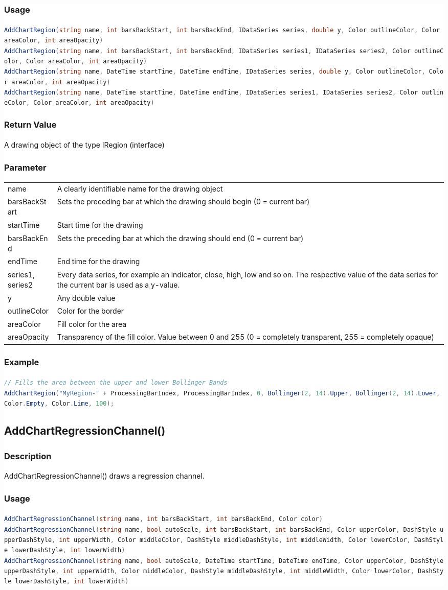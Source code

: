 ### Usage
```cs
AddChartRegion(string name, int barsBackStart, int barsBackEnd, IDataSeries series, double y, Color outlineColor, Color areaColor, int areaOpacity)
AddChartRegion(string name, int barsBackStart, int barsBackEnd, IDataSeries series1, IDataSeries series2, Color outlineColor, Color areaColor, int areaOpacity)
AddChartRegion(string name, DateTime startTime, DateTime endTime, IDataSeries series, double y, Color outlineColor, Color areaColor, int areaOpacity)
AddChartRegion(string name, DateTime startTime, DateTime endTime, IDataSeries series1, IDataSeries series2, Color outlineColor, Color areaColor, int areaOpacity)
```

### Return Value
A drawing object of the type IRegion (interface)

### Parameter
|                  |                                                                                   |
|------------------|-----------------------------------------------------------------------------------|
| name             | A clearly identifiable name for the drawing object                                |
| barsBackStart    | Sets the preceding bar at which the drawing should begin (0 = current bar)        |
| startTime        | Start time for the drawing                                                        |
| barsBackEnd      | Sets the preceding bar at which the drawing should end (0 = current bar)          |
| endTime          | End time for the drawing                                                          |
| series1, series2 | Every data series, for example an indicator, close, high, low and so on. The respective value of the data series for the current bar is used as a y-value.  |
| y                | Any double value                                                                  |
| outlineColor     | Color for the border                                                              |
| areaColor        | Fill color for the area                                                           |
| areaOpacity      | Transparency of the fill color. Value between 0 and 255 (0 = completely transparent, 255 = completely opaque) |

### Example
```cs
// Fills the area between the upper and lower Bollinger Bands
AddChartRegion("MyRegion-" + ProcessingBarIndex, ProcessingBarIndex, 0, Bollinger(2, 14).Upper, Bollinger(2, 14).Lower, Color.Empty, Color.Lime, 100);
```

## AddChartRegressionChannel()
### Description
AddChartRegressionChannel() draws a regression channel.

### Usage
```cs
AddChartRegressionChannel(string name, int barsBackStart, int barsBackEnd, Color color)
AddChartRegressionChannel(string name, bool autoScale, int barsBackStart, int barsBackEnd, Color upperColor, DashStyle upperDashStyle, int upperWidth, Color middleColor, DashStyle middleDashStyle, int middleWidth, Color lowerColor, DashStyle lowerDashStyle, int lowerWidth)
AddChartRegressionChannel(string name, bool autoScale, DateTime startTime, DateTime endTime, Color upperColor, DashStyle upperDashStyle, int upperWidth, Color middleColor, DashStyle middleDashStyle, int middleWidth, Color lowerColor, DashStyle lowerDashStyle, int lowerWidth)
```

